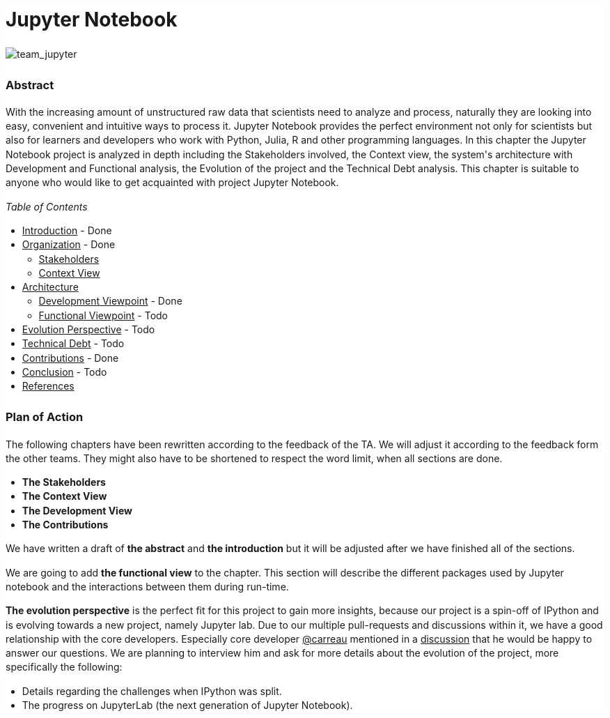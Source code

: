 # Jupyter Notebook
![team_jupyter](/images-team-jupyter/team-jupyter.png)

### Abstract

With the increasing amount of unstructured raw data that scientists need to analyze and process, naturally they are looking into easy, convenient and intuitive ways to process it. Jupyter Notebook provides the perfect environment not only for scientists but also for learners and developers who work with Python, Julia, R and other programming languages. In this chapter the Jupyter Notebook project is analyzed in depth including the Stakeholders involved, the Context view, the system's architecture with Development and Functional analysis, the Evolution of the project and the Technical Debt analysis. This chapter is suitable to anyone who would like to get acquainted with project Jupyter Notebook.



*Table of Contents*

* [Introduction](#intro) - Done
* [Organization](#org)	- Done
	*  [Stakeholders](#stake)
	*  [Context View](#cont)
* [Architecture](#arch)	
	*  [Development Viewpoint](#dev) - Done
	*  [Functional Viewpoint](#fun)	- Todo
* [Evolution Perspective](#evo)	- Todo
* [Technical Debt](#debt) - Todo
* [Contributions](#contr) - Done
* [Conclusion](#concl)	- Todo
* [References](#ref)

### Plan of Action

The following chapters have been rewritten according to the feedback of the TA. We will adjust it according to the feedback form the other teams. They might also have to be shortened to respect the word limit, when all sections are done.
- **The Stakeholders**
- **The Context View**
- **The Development View**
- **The Contributions**

We have written a draft of **the abstract** and **the introduction** but it will be adjusted after we have finished all of the sections.

We are going to add **the functional view** to the chapter. This section will describe the different packages used by Jupyter notebook and the interactions between them during run-time.

**The evolution perspective** is the perfect fit for this project to gain more insights, because our project is a spin-off of IPython and is evolving towards a new project, namely Jupyter lab.
Due to our multiple pull-requests and discussions within it, we have a good relationship with the core developers.
Especially core developer [@carreau](https://github.com/Carreau) mentioned in a [discussion](https://github.com/jupyter/notebook/pull/2278) that he would be happy to answer our questions.
We are planning to interview him and ask for more details about the evolution of the project, more specifically the following:
- Details regarding the challenges when IPython was split.
- The progress on JupyterLab (the next generation of Jupyter Notebook).
